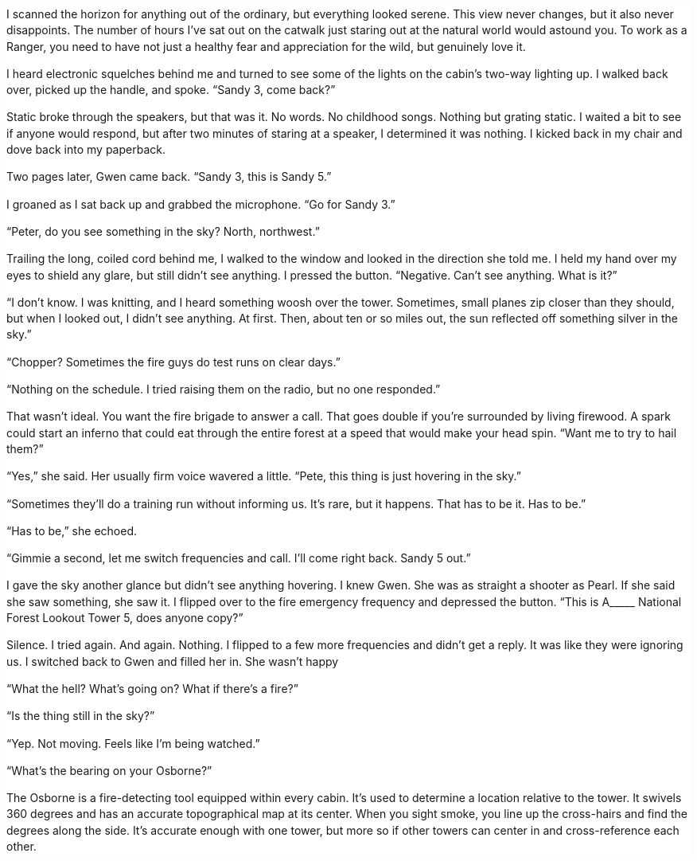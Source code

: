  I scanned the horizon for anything out of the ordinary, but everything looked serene. This view never changes, but it also never disappoints. The number of hours I’ve sat out on the catwalk just staring out at the natural world would astound you. To work as a Ranger, you need to have not just a healthy fear and appreciation for the wild, but genuinely love it. 

I heard electronic squelches behind me and turned to see some of the lights on the cabin’s two-way lighting up. I walked back over, picked up the handle, and spoke. “Sandy 3, come back?”

Static broke through the speakers, but that was it. No words. No childhood songs. Nothing but grating static. I waited a bit to see if anyone would respond, but after two minutes of staring at a speaker, I determined it was nothing. I kicked back in my chair and dove back into my paperback.

Two pages later, Gwen came back. “Sandy 3, this is Sandy 5.”

I groaned as I sat back up and grabbed the microphone. “Go for Sandy 3.”

“Peter, do you see something in the sky? North, northwest.”

Trailing the long, coiled cord behind me, I walked to the window and looked in the direction she told me. I held my hand over my eyes to shield any glare, but still didn’t see anything. I pressed the button. “Negative. Can’t see anything. What is it?”

“I don’t know. I was knitting, and I heard something woosh over the tower. Sometimes, small planes zip closer than they should, but when I looked out, I didn’t see anything. At first. Then, about ten or so miles out, the sun reflected off something silver in the sky.”

“Chopper? Sometimes the fire guys do test runs on clear days.”

“Nothing on the schedule. I tried raising them on the radio, but no one responded.”

That wasn’t ideal. You want the fire brigade to answer a call. That goes double if you’re surrounded by living firewood. A spark could start an inferno that could eat through the entire forest at a speed that would make your head spin. “Want me to try to hail them?”

“Yes,” she said. Her usually firm voice wavered a little. “Pete, this thing is just hovering in the sky.”

“Sometimes they’ll do a training run without informing us. It’s rare, but it happens. That has to be it. Has to be.”

“Has to be,” she echoed.

“Gimmie a second, let me switch frequencies and call. I’ll come right back. Sandy 5 out.”

I gave the sky another glance but didn’t see anything hovering. I knew Gwen. She was as straight a shooter as Pearl. If she said she saw something, she saw it. I flipped over to the fire emergency frequency and depressed the button. “This is A\_\_\_\_\_ National Forest Lookout Tower 5, does anyone copy?”

Silence. I tried again. And again. Nothing. I flipped to a few more frequencies and didn’t get a reply. It was like they were ignoring us. I switched back to Gwen and filled her in. She wasn’t happy

“What the hell? What’s going on? What if there’s a fire?”

“Is the thing still in the sky?”

“Yep. Not moving. Feels like I’m being watched.”

“What’s the bearing on your Osborne?”

The Osborne is a fire-detecting tool equipped within every cabin. It’s used to determine a location relative to the tower. It swivels 360 degrees and has an accurate topographical map at its center. When you sight smoke, you line up the cross-hairs and find the degrees along the side. It’s accurate enough with one tower, but more so if other towers can center in and cross-reference each other. 
